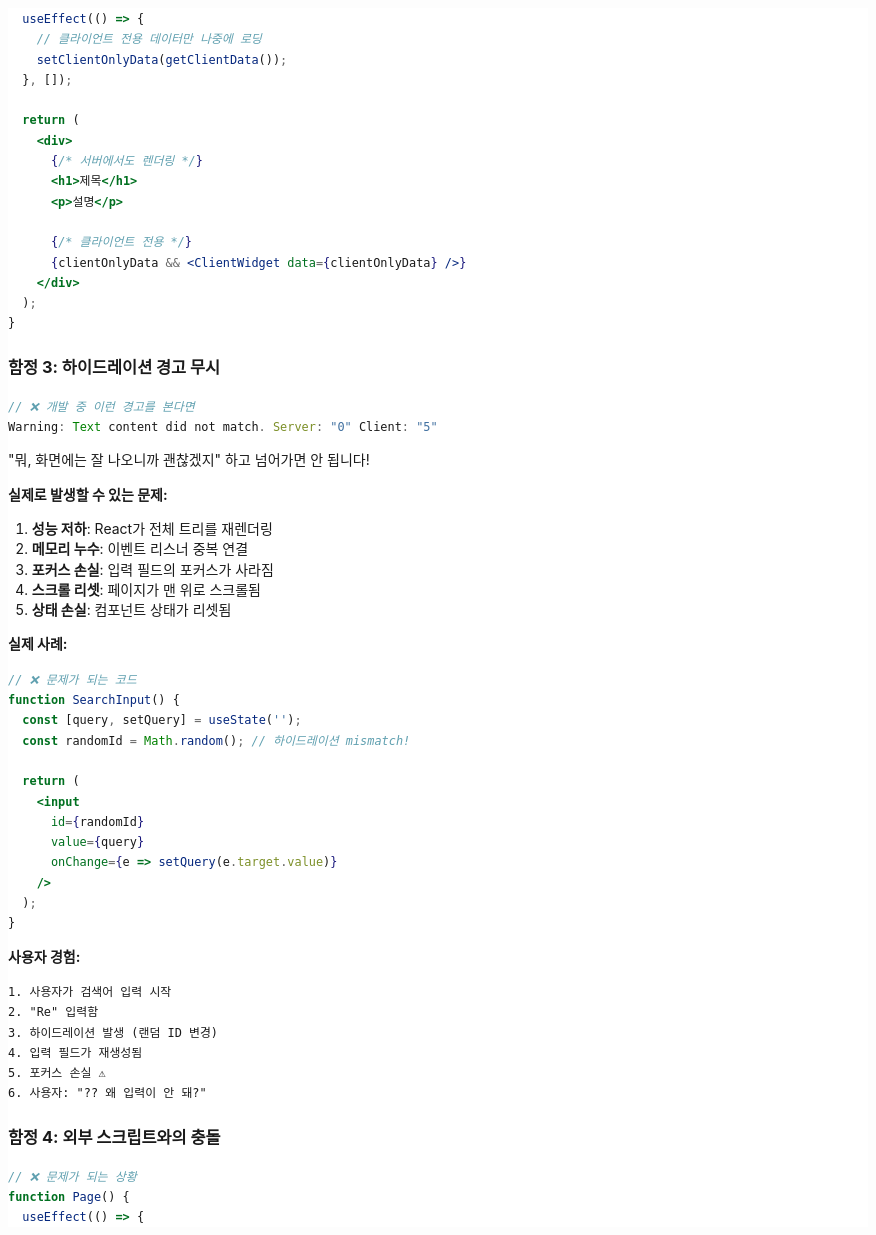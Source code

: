```jsx
  useEffect(() => {
    // 클라이언트 전용 데이터만 나중에 로딩
    setClientOnlyData(getClientData());
  }, []);

  return (
    <div>
      {/* 서버에서도 렌더링 */}
      <h1>제목</h1>
      <p>설명</p>

      {/* 클라이언트 전용 */}
      {clientOnlyData && <ClientWidget data={clientOnlyData} />}
    </div>
  );
}
```

### 함정 3: 하이드레이션 경고 무시

```jsx
// ❌ 개발 중 이런 경고를 본다면
Warning: Text content did not match. Server: "0" Client: "5"
```

"뭐, 화면에는 잘 나오니까 괜찮겠지" 하고 넘어가면 안 됩니다!

**실제로 발생할 수 있는 문제:**
1. **성능 저하**: React가 전체 트리를 재렌더링
2. **메모리 누수**: 이벤트 리스너 중복 연결
3. **포커스 손실**: 입력 필드의 포커스가 사라짐
4. **스크롤 리셋**: 페이지가 맨 위로 스크롤됨
5. **상태 손실**: 컴포넌트 상태가 리셋됨

**실제 사례:**
```jsx
// ❌ 문제가 되는 코드
function SearchInput() {
  const [query, setQuery] = useState('');
  const randomId = Math.random(); // 하이드레이션 mismatch!

  return (
    <input
      id={randomId}
      value={query}
      onChange={e => setQuery(e.target.value)}
    />
  );
}
```

**사용자 경험:**
```
1. 사용자가 검색어 입력 시작
2. "Re" 입력함
3. 하이드레이션 발생 (랜덤 ID 변경)
4. 입력 필드가 재생성됨
5. 포커스 손실 ⚠️
6. 사용자: "?? 왜 입력이 안 돼?"
```

### 함정 4: 외부 스크립트와의 충돌

```jsx
// ❌ 문제가 되는 상황
function Page() {
  useEffect(() => {
```